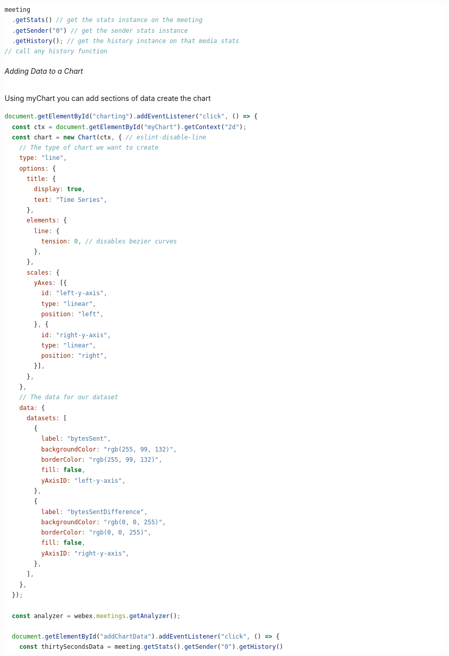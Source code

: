 ```javascript
meeting
  .getStats() // get the stats instance on the meeting
  .getSender("0") // get the sender stats instance
  .getHistory(); // get the history instance on that media stats
// call any history function
```

###### Adding Data to a Chart

Using myChart you can add sections of data create the chart

```javascript
document.getElementById("charting").addEventListener("click", () => {
  const ctx = document.getElementById("myChart").getContext("2d");
  const chart = new Chart(ctx, { // eslint-disable-line
    // The type of chart we want to create
    type: "line",
    options: {
      title: {
        display: true,
        text: "Time Series",
      },
      elements: {
        line: {
          tension: 0, // disables bezier curves
        },
      },
      scales: {
        yAxes: [{
          id: "left-y-axis",
          type: "linear",
          position: "left",
        }, {
          id: "right-y-axis",
          type: "linear",
          position: "right",
        }],
      },
    },
    // The data for our dataset
    data: {
      datasets: [
        {
          label: "bytesSent",
          backgroundColor: "rgb(255, 99, 132)",
          borderColor: "rgb(255, 99, 132)",
          fill: false,
          yAxisID: "left-y-axis",
        },
        {
          label: "bytesSentDifference",
          backgroundColor: "rgb(0, 0, 255)",
          borderColor: "rgb(0, 0, 255)",
          fill: false,
          yAxisID: "right-y-axis",
        },
      ],
    },
  });

  const analyzer = webex.meetings.getAnalyzer();

  document.getElementById("addChartData").addEventListener("click", () => {
    const thirtySecondsData = meeting.getStats().getSender("0").getHistory()
```